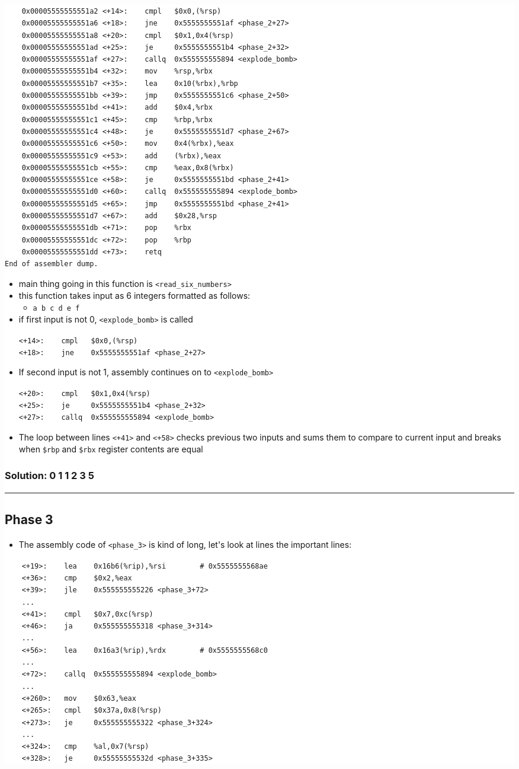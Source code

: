 ```
    0x00005555555551a2 <+14>:    cmpl   $0x0,(%rsp)
    0x00005555555551a6 <+18>:    jne    0x5555555551af <phase_2+27>
    0x00005555555551a8 <+20>:    cmpl   $0x1,0x4(%rsp)
    0x00005555555551ad <+25>:    je     0x5555555551b4 <phase_2+32>
    0x00005555555551af <+27>:    callq  0x555555555894 <explode_bomb>
    0x00005555555551b4 <+32>:    mov    %rsp,%rbx
    0x00005555555551b7 <+35>:    lea    0x10(%rbx),%rbp
    0x00005555555551bb <+39>:    jmp    0x5555555551c6 <phase_2+50>
    0x00005555555551bd <+41>:    add    $0x4,%rbx
    0x00005555555551c1 <+45>:    cmp    %rbp,%rbx
    0x00005555555551c4 <+48>:    je     0x5555555551d7 <phase_2+67>
    0x00005555555551c6 <+50>:    mov    0x4(%rbx),%eax
    0x00005555555551c9 <+53>:    add    (%rbx),%eax
    0x00005555555551cb <+55>:    cmp    %eax,0x8(%rbx)
    0x00005555555551ce <+58>:    je     0x5555555551bd <phase_2+41>
    0x00005555555551d0 <+60>:    callq  0x555555555894 <explode_bomb>
    0x00005555555551d5 <+65>:    jmp    0x5555555551bd <phase_2+41>
    0x00005555555551d7 <+67>:    add    $0x28,%rsp
    0x00005555555551db <+71>:    pop    %rbx
    0x00005555555551dc <+72>:    pop    %rbp
    0x00005555555551dd <+73>:    retq   
End of assembler dump.
```
- main thing going in this function is `<read_six_numbers>`
- this function takes input as 6 integers formatted as follows:
    - `a b c d e f`
- if first input is not 0, `<explode_bomb>` is called
    ```
    <+14>:    cmpl   $0x0,(%rsp)
    <+18>:    jne    0x5555555551af <phase_2+27>
    ```
- If second input is not 1, assembly continues on to `<explode_bomb>`
    ```
    <+20>:    cmpl   $0x1,0x4(%rsp)
    <+25>:    je     0x5555555551b4 <phase_2+32>
    <+27>:    callq  0x555555555894 <explode_bomb>
    ```
- The loop between lines `<+41>` and `<+58>` checks previous two inputs and sums them to compare to current input and breaks when `$rbp` and `$rbx` register contents are equal
### Solution: **0 1 1 2 3 5**
___
## Phase 3
- The assembly code of `<phase_3>` is kind of long, let's look at lines the important lines:
```
    <+19>:    lea    0x16b6(%rip),%rsi        # 0x5555555568ae
    <+36>:    cmp    $0x2,%eax
    <+39>:    jle    0x555555555226 <phase_3+72>
    ...
    <+41>:    cmpl   $0x7,0xc(%rsp)
    <+46>:    ja     0x555555555318 <phase_3+314>
    ...
    <+56>:    lea    0x16a3(%rip),%rdx        # 0x5555555568c0
    ...
    <+72>:    callq  0x555555555894 <explode_bomb>
    ...
    <+260>:   mov    $0x63,%eax
    <+265>:   cmpl   $0x37a,0x8(%rsp)
    <+273>:   je     0x555555555322 <phase_3+324>
    ...
    <+324>:   cmp    %al,0x7(%rsp)
    <+328>:   je     0x55555555532d <phase_3+335>
```